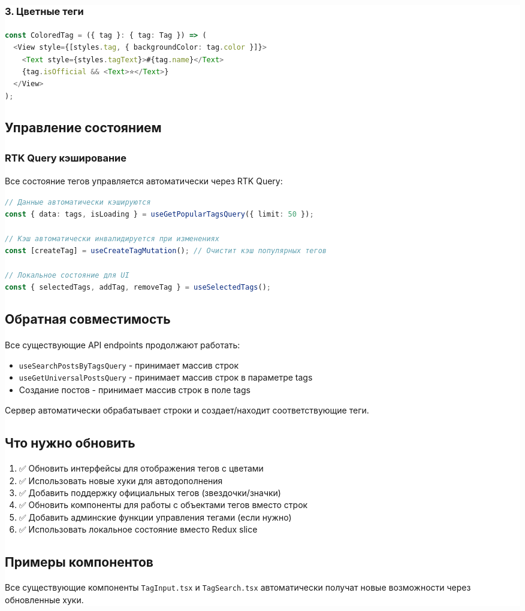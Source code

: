 ### 3. Цветные теги
```typescript
const ColoredTag = ({ tag }: { tag: Tag }) => (
  <View style={[styles.tag, { backgroundColor: tag.color }]}>
    <Text style={styles.tagText}>#{tag.name}</Text>
    {tag.isOfficial && <Text>⭐</Text>}
  </View>
);
```

## Управление состоянием

### RTK Query кэширование
Все состояние тегов управляется автоматически через RTK Query:

```typescript
// Данные автоматически кэшируются
const { data: tags, isLoading } = useGetPopularTagsQuery({ limit: 50 });

// Кэш автоматически инвалидируется при изменениях
const [createTag] = useCreateTagMutation(); // Очистит кэш популярных тегов

// Локальное состояние для UI
const { selectedTags, addTag, removeTag } = useSelectedTags();
```

## Обратная совместимость

Все существующие API endpoints продолжают работать:
- `useSearchPostsByTagsQuery` - принимает массив строк
- `useGetUniversalPostsQuery` - принимает массив строк в параметре tags
- Создание постов - принимает массив строк в поле tags

Сервер автоматически обрабатывает строки и создает/находит соответствующие теги.

## Что нужно обновить

1. ✅ Обновить интерфейсы для отображения тегов с цветами
2. ✅ Использовать новые хуки для автодополнения
3. ✅ Добавить поддержку официальных тегов (звездочки/значки)
4. ✅ Обновить компоненты для работы с объектами тегов вместо строк
5. ✅ Добавить админские функции управления тегами (если нужно)
6. ✅ Использовать локальное состояние вместо Redux slice

## Примеры компонентов

Все существующие компоненты `TagInput.tsx` и `TagSearch.tsx` автоматически получат новые возможности через обновленные хуки.
